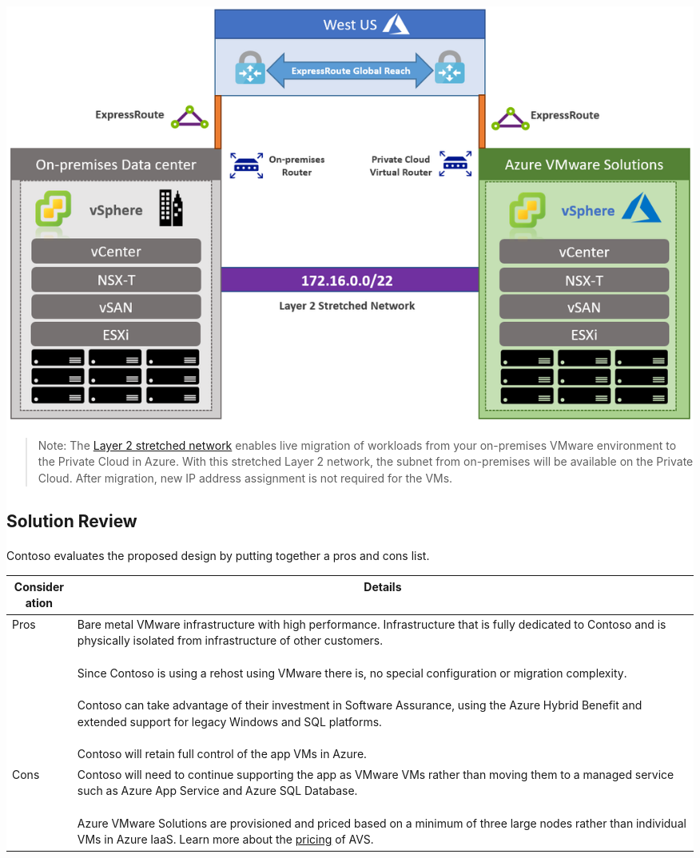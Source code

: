 ![Migration process](/media/vmware-to-azure-migration-scenario/onpremises-stretched-network-expressroute.png)

>Note: The [Layer 2 stretched network](https://docs.microsoft.com/en-us/azure/vmware-cloudsimple/migration-layer-2-vpn) enables live migration of workloads from your on-premises VMware environment to the Private Cloud in Azure. With this stretched Layer 2 network, the subnet from on-premises will be available on the Private Cloud. After migration, new IP address assignment is not required for the VMs.

## Solution Review

Contoso evaluates the proposed design by putting together a pros and cons list.

**Consideration** | **Details**
--- | ---
Pros | Bare metal VMware infrastructure with high performance. Infrastructure that is fully dedicated to Contoso and is physically isolated from infrastructure of other customers.<br/><br/>Since Contoso is using a rehost using VMware there is, no special configuration or migration complexity.<br/><br/>Contoso can take advantage of their investment in Software Assurance, using the Azure Hybrid Benefit and extended support for legacy Windows and SQL platforms.<br/><br/>Contoso will retain full control of the app VMs in Azure.
Cons | Contoso will need to continue supporting the app as VMware VMs rather than moving them to a managed service such as Azure App Service and Azure SQL Database.<br/><br/>Azure VMware Solutions are provisioned and priced based on a minimum of three large nodes rather than individual VMs in Azure IaaS. Learn more about the [pricing](https://azure.microsoft.com/en-us/pricing/details/azure-vmware-cloudsimple/) of AVS.
